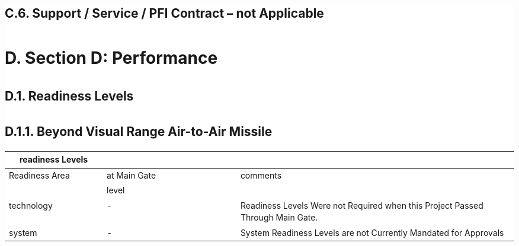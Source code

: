 ## C.6. Support / Service / PFI Contract – not Applicable

# D. Section D: Performance

## D.1. Readiness Levels

## D.1.1. Beyond Visual Range Air-to-Air Missile

<table>
<colgroup>
<col Style="Width: 19%" />
<col Style="Width: 26%" />
<col Style="Width: 54%" />
</Colgroup>
<thead>
<tr>
<th>readiness Levels</Th>
<th></Th>
<th></Th>
</Tr>
</Thead>
<tbody>
<tr>
<td Rowspan="2">
Readiness Area
</Td>
<td>at Main Gate</Td>
<td Rowspan="2">comments</Td>
</Tr>
<tr>
<td>level</Td>
</Tr>
<tr>
<td>technology</Td>
<td>-</Td>
<td>
Readiness Levels Were not Required when this Project Passed Through Main Gate.
</Td>
</Tr>
<tr>
<td>system</Td>
<td>-</Td>
<td>
System Readiness Levels are not Currently Mandated for Approvals
</Td>
</Tr>
</Tbody>
</Table>
